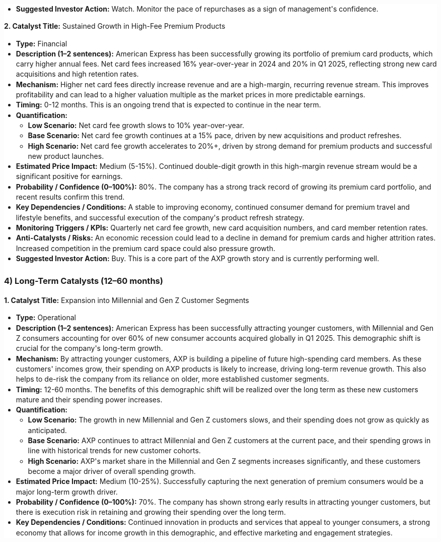 *   **Suggested Investor Action:** Watch. Monitor the pace of repurchases as a sign of management's confidence.

**2. Catalyst Title:** Sustained Growth in High-Fee Premium Products

*   **Type:** Financial
*   **Description (1–2 sentences):** American Express has been successfully growing its portfolio of premium card products, which carry higher annual fees. Net card fees increased 16% year-over-year in 2024 and 20% in Q1 2025, reflecting strong new card acquisitions and high retention rates.
*   **Mechanism:** Higher net card fees directly increase revenue and are a high-margin, recurring revenue stream. This improves profitability and can lead to a higher valuation multiple as the market prices in more predictable earnings.
*   **Timing:** 0-12 months. This is an ongoing trend that is expected to continue in the near term.
*   **Quantification:**
    *   **Low Scenario:** Net card fee growth slows to 10% year-over-year.
    *   **Base Scenario:** Net card fee growth continues at a 15% pace, driven by new acquisitions and product refreshes.
    *   **High Scenario:** Net card fee growth accelerates to 20%+, driven by strong demand for premium products and successful new product launches.
*   **Estimated Price Impact:** Medium (5-15%). Continued double-digit growth in this high-margin revenue stream would be a significant positive for earnings.
*   **Probability / Confidence (0–100%):** 80%. The company has a strong track record of growing its premium card portfolio, and recent results confirm this trend.
*   **Key Dependencies / Conditions:** A stable to improving economy, continued consumer demand for premium travel and lifestyle benefits, and successful execution of the company's product refresh strategy.
*   **Monitoring Triggers / KPIs:** Quarterly net card fee growth, new card acquisition numbers, and card member retention rates.
*   **Anti-Catalysts / Risks:** An economic recession could lead to a decline in demand for premium cards and higher attrition rates. Increased competition in the premium card space could also pressure growth.
*   **Suggested Investor Action:** Buy. This is a core part of the AXP growth story and is currently performing well.

### **4) Long-Term Catalysts (12–60 months)**

**1. Catalyst Title:** Expansion into Millennial and Gen Z Customer Segments

*   **Type:** Operational
*   **Description (1–2 sentences):** American Express has been successfully attracting younger customers, with Millennial and Gen Z consumers accounting for over 60% of new consumer accounts acquired globally in Q1 2025. This demographic shift is crucial for the company's long-term growth.
*   **Mechanism:** By attracting younger customers, AXP is building a pipeline of future high-spending card members. As these customers' incomes grow, their spending on AXP products is likely to increase, driving long-term revenue growth. This also helps to de-risk the company from its reliance on older, more established customer segments.
*   **Timing:** 12-60 months. The benefits of this demographic shift will be realized over the long term as these new customers mature and their spending power increases.
*   **Quantification:**
    *   **Low Scenario:** The growth in new Millennial and Gen Z customers slows, and their spending does not grow as quickly as anticipated.
    *   **Base Scenario:** AXP continues to attract Millennial and Gen Z customers at the current pace, and their spending grows in line with historical trends for new customer cohorts.
    *   **High Scenario:** AXP's market share in the Millennial and Gen Z segments increases significantly, and these customers become a major driver of overall spending growth.
*   **Estimated Price Impact:** Medium (10-25%). Successfully capturing the next generation of premium consumers would be a major long-term growth driver.
*   **Probability / Confidence (0–100%):** 70%. The company has shown strong early results in attracting younger customers, but there is execution risk in retaining and growing their spending over the long term.
*   **Key Dependencies / Conditions:** Continued innovation in products and services that appeal to younger consumers, a strong economy that allows for income growth in this demographic, and effective marketing and engagement strategies.